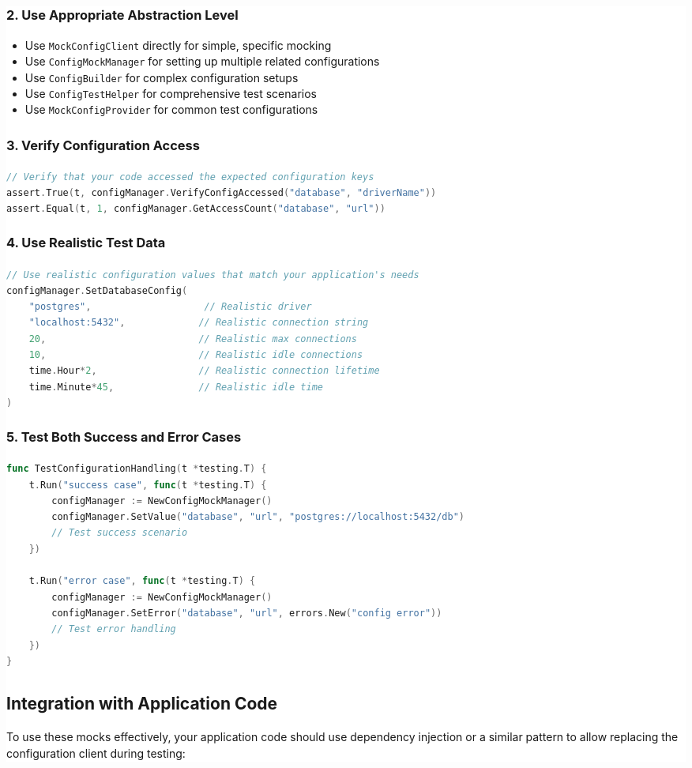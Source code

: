 ### 2. Use Appropriate Abstraction Level

- Use `MockConfigClient` directly for simple, specific mocking
- Use `ConfigMockManager` for setting up multiple related configurations
- Use `ConfigBuilder` for complex configuration setups
- Use `ConfigTestHelper` for comprehensive test scenarios
- Use `MockConfigProvider` for common test configurations

### 3. Verify Configuration Access

```go
// Verify that your code accessed the expected configuration keys
assert.True(t, configManager.VerifyConfigAccessed("database", "driverName"))
assert.Equal(t, 1, configManager.GetAccessCount("database", "url"))
```

### 4. Use Realistic Test Data

```go
// Use realistic configuration values that match your application's needs
configManager.SetDatabaseConfig(
    "postgres",                    // Realistic driver
    "localhost:5432",             // Realistic connection string
    20,                           // Realistic max connections
    10,                           // Realistic idle connections
    time.Hour*2,                  // Realistic connection lifetime
    time.Minute*45,               // Realistic idle time
)
```

### 5. Test Both Success and Error Cases

```go
func TestConfigurationHandling(t *testing.T) {
    t.Run("success case", func(t *testing.T) {
        configManager := NewConfigMockManager()
        configManager.SetValue("database", "url", "postgres://localhost:5432/db")
        // Test success scenario
    })
    
    t.Run("error case", func(t *testing.T) {
        configManager := NewConfigMockManager()
        configManager.SetError("database", "url", errors.New("config error"))
        // Test error handling
    })
}
```

## Integration with Application Code

To use these mocks effectively, your application code should use dependency injection or a similar pattern to allow replacing the configuration client during testing:
